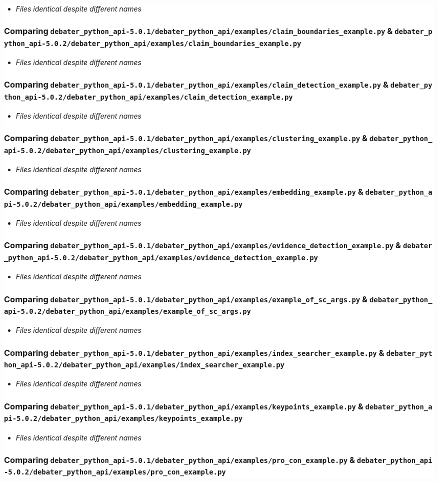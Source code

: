  * *Files identical despite different names*

### Comparing `debater_python_api-5.0.1/debater_python_api/examples/claim_boundaries_example.py` & `debater_python_api-5.0.2/debater_python_api/examples/claim_boundaries_example.py`

 * *Files identical despite different names*

### Comparing `debater_python_api-5.0.1/debater_python_api/examples/claim_detection_example.py` & `debater_python_api-5.0.2/debater_python_api/examples/claim_detection_example.py`

 * *Files identical despite different names*

### Comparing `debater_python_api-5.0.1/debater_python_api/examples/clustering_example.py` & `debater_python_api-5.0.2/debater_python_api/examples/clustering_example.py`

 * *Files identical despite different names*

### Comparing `debater_python_api-5.0.1/debater_python_api/examples/embedding_example.py` & `debater_python_api-5.0.2/debater_python_api/examples/embedding_example.py`

 * *Files identical despite different names*

### Comparing `debater_python_api-5.0.1/debater_python_api/examples/evidence_detection_example.py` & `debater_python_api-5.0.2/debater_python_api/examples/evidence_detection_example.py`

 * *Files identical despite different names*

### Comparing `debater_python_api-5.0.1/debater_python_api/examples/example_of_sc_args.py` & `debater_python_api-5.0.2/debater_python_api/examples/example_of_sc_args.py`

 * *Files identical despite different names*

### Comparing `debater_python_api-5.0.1/debater_python_api/examples/index_searcher_example.py` & `debater_python_api-5.0.2/debater_python_api/examples/index_searcher_example.py`

 * *Files identical despite different names*

### Comparing `debater_python_api-5.0.1/debater_python_api/examples/keypoints_example.py` & `debater_python_api-5.0.2/debater_python_api/examples/keypoints_example.py`

 * *Files identical despite different names*

### Comparing `debater_python_api-5.0.1/debater_python_api/examples/pro_con_example.py` & `debater_python_api-5.0.2/debater_python_api/examples/pro_con_example.py`
